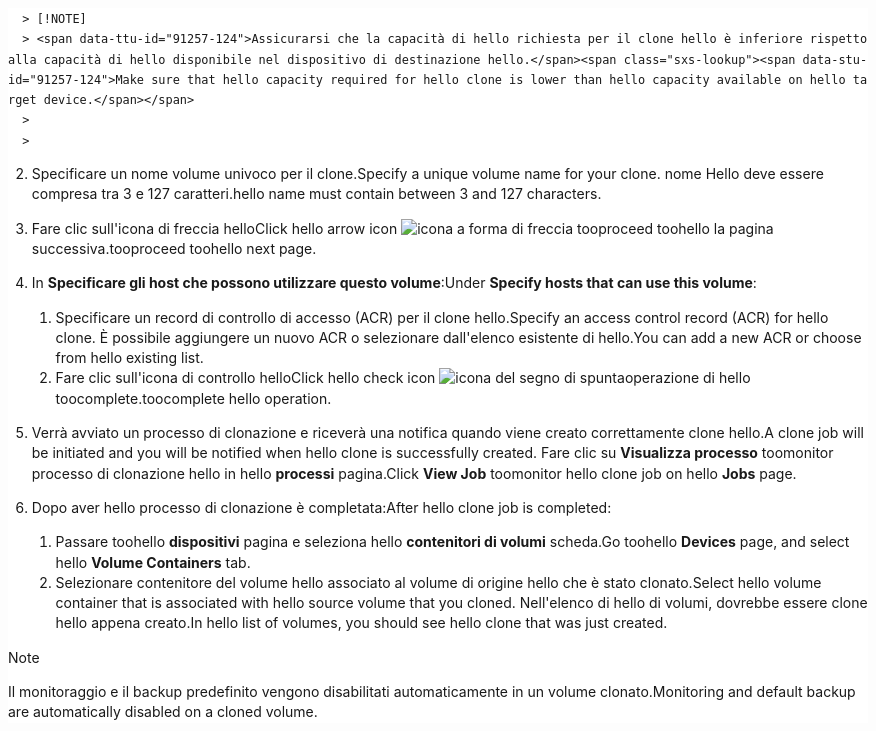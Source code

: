      > [!NOTE]
      > <span data-ttu-id="91257-124">Assicurarsi che la capacità di hello richiesta per il clone hello è inferiore rispetto alla capacità di hello disponibile nel dispositivo di destinazione hello.</span><span class="sxs-lookup"><span data-stu-id="91257-124">Make sure that hello capacity required for hello clone is lower than hello capacity available on hello target device.</span></span>
      > 
      > 
   2. <span data-ttu-id="91257-125">Specificare un nome volume univoco per il clone.</span><span class="sxs-lookup"><span data-stu-id="91257-125">Specify a unique volume name for your clone.</span></span> <span data-ttu-id="91257-126">nome Hello deve essere compresa tra 3 e 127 caratteri.</span><span class="sxs-lookup"><span data-stu-id="91257-126">hello name must contain between 3 and 127 characters.</span></span>
   3. <span data-ttu-id="91257-127">Fare clic sull'icona di freccia hello</span><span class="sxs-lookup"><span data-stu-id="91257-127">Click hello arrow icon</span></span> ![icona a forma di freccia](./media/storsimple-clone-volume/HCS_ArrowIcon.png) <span data-ttu-id="91257-129">tooproceed toohello la pagina successiva.</span><span class="sxs-lookup"><span data-stu-id="91257-129">tooproceed toohello next page.</span></span>
5. <span data-ttu-id="91257-130">In **Specificare gli host che possono utilizzare questo volume**:</span><span class="sxs-lookup"><span data-stu-id="91257-130">Under **Specify hosts that can use this volume**:</span></span>
   
   1. <span data-ttu-id="91257-131">Specificare un record di controllo di accesso (ACR) per il clone hello.</span><span class="sxs-lookup"><span data-stu-id="91257-131">Specify an access control record (ACR) for hello clone.</span></span> <span data-ttu-id="91257-132">È possibile aggiungere un nuovo ACR o selezionare dall'elenco esistente di hello.</span><span class="sxs-lookup"><span data-stu-id="91257-132">You can add a new ACR or choose from hello existing list.</span></span>
   2. <span data-ttu-id="91257-133">Fare clic sull'icona di controllo hello</span><span class="sxs-lookup"><span data-stu-id="91257-133">Click hello check icon</span></span> ![icona del segno di spunta](./media/storsimple-clone-volume/HCS_CheckIcon.png)<span data-ttu-id="91257-135">operazione di hello toocomplete.</span><span class="sxs-lookup"><span data-stu-id="91257-135">toocomplete hello operation.</span></span>
6. <span data-ttu-id="91257-136">Verrà avviato un processo di clonazione e riceverà una notifica quando viene creato correttamente clone hello.</span><span class="sxs-lookup"><span data-stu-id="91257-136">A clone job will be initiated and you will be notified when hello clone is successfully created.</span></span> <span data-ttu-id="91257-137">Fare clic su **Visualizza processo** toomonitor processo di clonazione hello in hello **processi** pagina.</span><span class="sxs-lookup"><span data-stu-id="91257-137">Click **View Job** toomonitor hello clone job on hello **Jobs** page.</span></span>
7. <span data-ttu-id="91257-138">Dopo aver hello processo di clonazione è completata:</span><span class="sxs-lookup"><span data-stu-id="91257-138">After hello clone job is completed:</span></span>
   
   1. <span data-ttu-id="91257-139">Passare toohello **dispositivi** pagina e seleziona hello **contenitori di volumi** scheda.</span><span class="sxs-lookup"><span data-stu-id="91257-139">Go toohello **Devices** page, and select hello **Volume Containers** tab.</span></span> 
   2. <span data-ttu-id="91257-140">Selezionare contenitore del volume hello associato al volume di origine hello che è stato clonato.</span><span class="sxs-lookup"><span data-stu-id="91257-140">Select hello volume container that is associated with hello source volume that you cloned.</span></span> <span data-ttu-id="91257-141">Nell'elenco di hello di volumi, dovrebbe essere clone hello appena creato.</span><span class="sxs-lookup"><span data-stu-id="91257-141">In hello list of volumes, you should see hello clone that was just created.</span></span>

> [!NOTE]
> <span data-ttu-id="91257-142">Il monitoraggio e il backup predefinito vengono disabilitati automaticamente in un volume clonato.</span><span class="sxs-lookup"><span data-stu-id="91257-142">Monitoring and default backup are automatically disabled on a cloned volume.</span></span>
> 
> 
